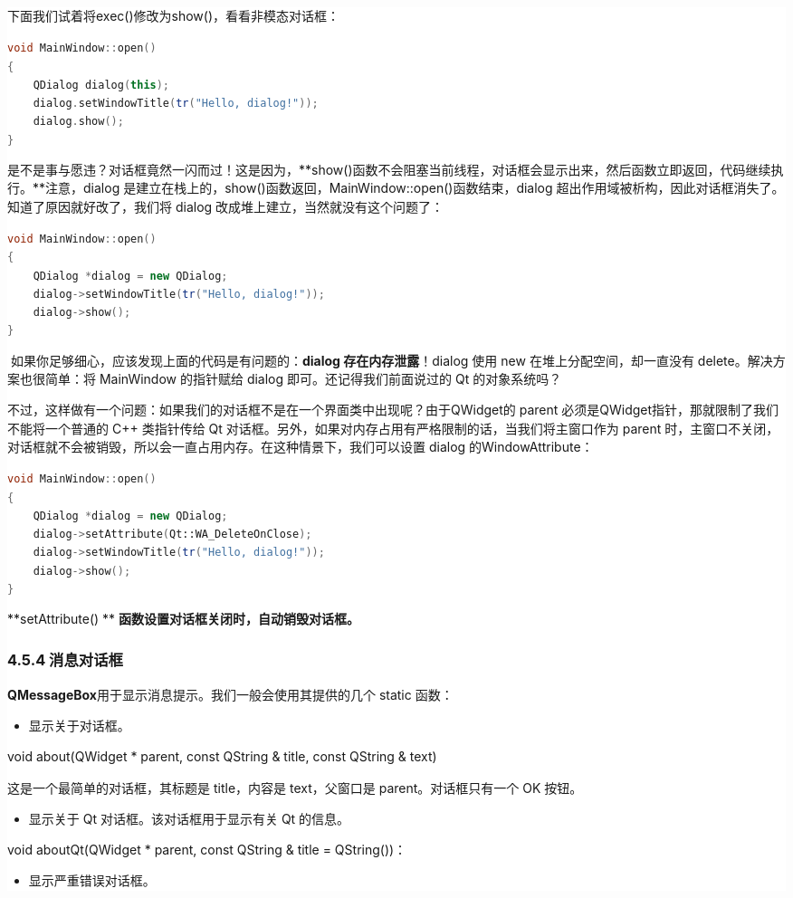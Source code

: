 下面我们试着将exec()修改为show()，看看非模态对话框：

```c++
void MainWindow::open()
{
    QDialog dialog(this);
    dialog.setWindowTitle(tr("Hello, dialog!"));
    dialog.show();
}

```

​	是不是事与愿违？对话框竟然一闪而过！这是因为，**show()函数不会阻塞当前线程，对话框会显示出来，然后函数立即返回，代码继续执行。**注意，dialog 是建立在栈上的，show()函数返回，MainWindow::open()函数结束，dialog 超出作用域被析构，因此对话框消失了。知道了原因就好改了，我们将 dialog 改成堆上建立，当然就没有这个问题了：

```c++
void MainWindow::open()
{
    QDialog *dialog = new QDialog;
    dialog->setWindowTitle(tr("Hello, dialog!"));
    dialog->show();
}
```

​	如果你足够细心，应该发现上面的代码是有问题的：**dialog 存在内存泄露**！dialog 使用 new 在堆上分配空间，却一直没有 delete。解决方案也很简单：将 MainWindow 的指针赋给 dialog 即可。还记得我们前面说过的 Qt 的对象系统吗？

​	不过，这样做有一个问题：如果我们的对话框不是在一个界面类中出现呢？由于QWidget的 parent 必须是QWidget指针，那就限制了我们不能将一个普通的 C++ 类指针传给 Qt 对话框。另外，如果对内存占用有严格限制的话，当我们将主窗口作为 parent 时，主窗口不关闭，对话框就不会被销毁，所以会一直占用内存。在这种情景下，我们可以设置 dialog 的WindowAttribute：

```c++
void MainWindow::open()
{
    QDialog *dialog = new QDialog;
    dialog->setAttribute(Qt::WA_DeleteOnClose);
    dialog->setWindowTitle(tr("Hello, dialog!"));
    dialog->show();
}
```

**setAttribute() ** **函数设置对话框关闭时，自动销毁对话框。**

### 4.5.4 消息对话框

**QMessageBox**用于显示消息提示。我们一般会使用其提供的几个 static 函数：

-  显示关于对话框。

void about(QWidget * parent, const QString & title, const QString & text)

这是一个最简单的对话框，其标题是 title，内容是 text，父窗口是 parent。对话框只有一个 OK 按钮。

- 显示关于 Qt 对话框。该对话框用于显示有关 Qt 的信息。

void aboutQt(QWidget * parent, const QString & title = QString())： 

-  显示严重错误对话框。

